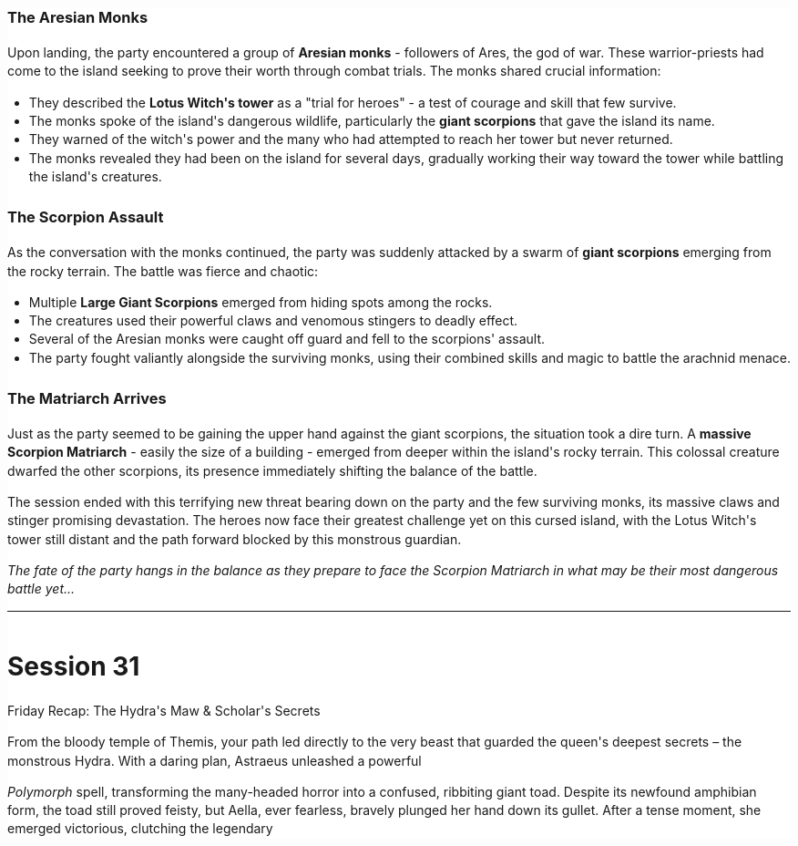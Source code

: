 ### **The Aresian Monks**

Upon landing, the party encountered a group of **Aresian monks** - followers of Ares, the god of war. These warrior-priests had come to the island seeking to prove their worth through combat trials. The monks shared crucial information:

* They described the **Lotus Witch's tower** as a "trial for heroes" - a test of courage and skill that few survive.
* The monks spoke of the island's dangerous wildlife, particularly the **giant scorpions** that gave the island its name.
* They warned of the witch's power and the many who had attempted to reach her tower but never returned.
* The monks revealed they had been on the island for several days, gradually working their way toward the tower while battling the island's creatures.

### **The Scorpion Assault**

As the conversation with the monks continued, the party was suddenly attacked by a swarm of **giant scorpions** emerging from the rocky terrain. The battle was fierce and chaotic:

* Multiple **Large Giant Scorpions** emerged from hiding spots among the rocks.
* The creatures used their powerful claws and venomous stingers to deadly effect.
* Several of the Aresian monks were caught off guard and fell to the scorpions' assault.
* The party fought valiantly alongside the surviving monks, using their combined skills and magic to battle the arachnid menace.

### **The Matriarch Arrives**

Just as the party seemed to be gaining the upper hand against the giant scorpions, the situation took a dire turn. A **massive Scorpion Matriarch** - easily the size of a building - emerged from deeper within the island's rocky terrain. This colossal creature dwarfed the other scorpions, its presence immediately shifting the balance of the battle.

The session ended with this terrifying new threat bearing down on the party and the few surviving monks, its massive claws and stinger promising devastation. The heroes now face their greatest challenge yet on this cursed island, with the Lotus Witch's tower still distant and the path forward blocked by this monstrous guardian.

*The fate of the party hangs in the balance as they prepare to face the Scorpion Matriarch in what may be their most dangerous battle yet...*

---

# Session 31

Friday Recap: The Hydra's Maw & Scholar's Secrets

From the bloody temple of Themis, your path led directly to the very beast that guarded the queen's deepest secrets – the monstrous Hydra. With a daring plan, Astraeus unleashed a powerful

*Polymorph* spell, transforming the many-headed horror into a confused, ribbiting giant toad. Despite its newfound amphibian form, the toad still proved feisty, but Aella, ever fearless, bravely plunged her hand down its gullet. After a tense moment, she emerged victorious, clutching the legendary
